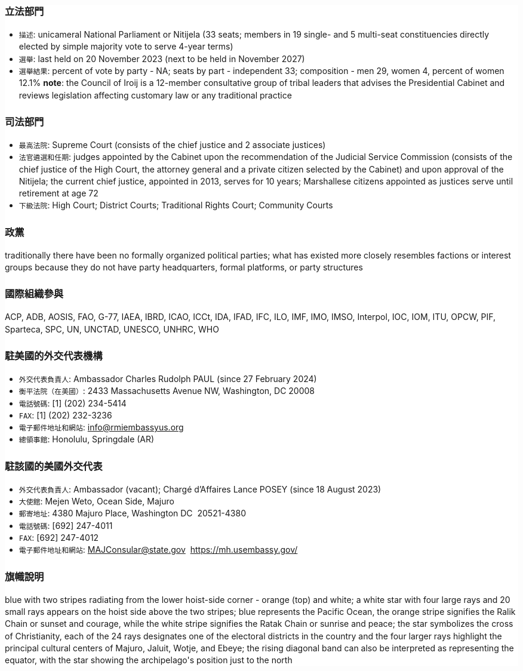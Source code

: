 ### 立法部門
- `描述`: unicameral National Parliament or Nitijela (33 seats; members in 19 single- and 5 multi-seat constituencies directly elected by simple majority vote to serve 4-year terms)
- `選舉`: last held on 20 November 2023 (next to be held in November 2027)
- `選舉結果`: percent of vote by party - NA; seats by part - independent 33; composition - men 29, women 4, percent of women 12.1%
**note**:  the Council of Iroij is a 12-member consultative group of tribal leaders that advises the Presidential Cabinet and reviews legislation affecting customary law or any traditional practice 

### 司法部門
- `最高法院`: Supreme Court (consists of the chief justice and 2 associate justices)
- `法官遴選和任期`: judges appointed by the Cabinet upon the recommendation of the Judicial Service Commission (consists of the chief justice of the High Court, the attorney general and a private citizen selected by the Cabinet) and upon approval of the Nitijela; the current chief justice, appointed in 2013, serves for 10 years; Marshallese citizens appointed as justices serve until retirement at age 72
- `下級法院`: High Court; District Courts; Traditional Rights Court; Community Courts

### 政黨
traditionally there have been no formally organized political parties; what has existed more closely resembles factions or interest groups because they do not have party headquarters, formal platforms, or party structures

### 國際組織參與
ACP, ADB, AOSIS, FAO, G-77, IAEA, IBRD, ICAO, ICCt, IDA, IFAD, IFC, ILO, IMF, IMO, IMSO, Interpol, IOC, IOM, ITU, OPCW, PIF, Sparteca, SPC, UN, UNCTAD, UNESCO, UNHRC, WHO

### 駐美國的外交代表機構
- `外交代表負責人`: Ambassador Charles Rudolph PAUL (since 27 February 2024)
- `衡平法院（在美國）`: 2433 Massachusetts Avenue NW, Washington, DC 20008
- `電話號碼`: [1] (202) 234-5414
- `FAX`: [1] (202) 232-3236
- `電子郵件地址和網站`: info@rmiembassyus.org
- `總領事館`: Honolulu, Springdale (AR)

### 駐該國的美國外交代表
- `外交代表負責人`: Ambassador (vacant); Chargé d’Affaires Lance POSEY (since 18 August 2023)
- `大使館`: Mejen Weto, Ocean Side, Majuro
- `郵寄地址`: 4380 Majuro Place, Washington DC  20521-4380
- `電話號碼`: [692] 247-4011
- `FAX`: [692] 247-4012
- `電子郵件地址和網站`: MAJConsular@state.gov  https://mh.usembassy.gov/

### 旗幟說明
blue with two stripes radiating from the lower hoist-side corner - orange (top) and white; a white star with four large rays and 20 small rays appears on the hoist side above the two stripes; blue represents the Pacific Ocean, the orange stripe signifies the Ralik Chain or sunset and courage, while the white stripe signifies the Ratak Chain or sunrise and peace; the star symbolizes the cross of Christianity, each of the 24 rays designates one of the electoral districts in the country and the four larger rays highlight the principal cultural centers of Majuro, Jaluit, Wotje, and Ebeye; the rising diagonal band can also be interpreted as representing the equator, with the star showing the archipelago's position just to the north
